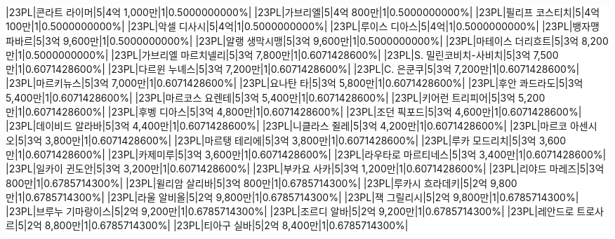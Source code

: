 |23PL|콘라트 라이머|5|4억 1,000만|1|0.5000000000%|
|23PL|가브리엘|5|4억 800만|1|0.5000000000%|
|23PL|필리프 코스티치|5|4억 100만|1|0.5000000000%|
|23PL|악셀 디사시|5|4억|1|0.5000000000%|
|23PL|루이스 디아스|5|4억|1|0.5000000000%|
|23PL|뱅자맹 파바르|5|3억 9,600만|1|0.5000000000%|
|23PL|알랭 생막시맹|5|3억 9,600만|1|0.5000000000%|
|23PL|마테이스 더리흐트|5|3억 8,200만|1|0.5000000000%|
|23PL|가브리엘 마르치넬리|5|3억 7,800만|1|0.6071428600%|
|23PL|S. 밀린코비치-사비치|5|3억 7,500만|1|0.6071428600%|
|23PL|다르윈 누녜스|5|3억 7,200만|1|0.6071428600%|
|23PL|C. 은쿤쿠|5|3억 7,200만|1|0.6071428600%|
|23PL|마르키뉴스|5|3억 7,000만|1|0.6071428600%|
|23PL|요나탄 타|5|3억 5,800만|1|0.6071428600%|
|23PL|후안 콰드라도|5|3억 5,400만|1|0.6071428600%|
|23PL|마르코스 요렌테|5|3억 5,400만|1|0.6071428600%|
|23PL|키어런 트리피어|5|3억 5,200만|1|0.6071428600%|
|23PL|후벵 디아스|5|3억 4,800만|1|0.6071428600%|
|23PL|조던 픽포드|5|3억 4,600만|1|0.6071428600%|
|23PL|데이비드 알라바|5|3억 4,400만|1|0.6071428600%|
|23PL|니클라스 쥘레|5|3억 4,200만|1|0.6071428600%|
|23PL|마르코 아센시오|5|3억 3,800만|1|0.6071428600%|
|23PL|마르탱 테리에|5|3억 3,800만|1|0.6071428600%|
|23PL|루카 모드리치|5|3억 3,600만|1|0.6071428600%|
|23PL|카제미루|5|3억 3,600만|1|0.6071428600%|
|23PL|라우타로 마르티네스|5|3억 3,400만|1|0.6071428600%|
|23PL|일카이 귄도안|5|3억 3,200만|1|0.6071428600%|
|23PL|부카요 사카|5|3억 1,200만|1|0.6071428600%|
|23PL|리야드 마레즈|5|3억 800만|1|0.6785714300%|
|23PL|윌리암 살리바|5|3억 800만|1|0.6785714300%|
|23PL|루카시 흐라데키|5|2억 9,800만|1|0.6785714300%|
|23PL|라울 알비올|5|2억 9,800만|1|0.6785714300%|
|23PL|잭 그릴리시|5|2억 9,800만|1|0.6785714300%|
|23PL|브루누 기마랑이스|5|2억 9,200만|1|0.6785714300%|
|23PL|조르디 알바|5|2억 9,200만|1|0.6785714300%|
|23PL|레안드로 트로사르|5|2억 8,800만|1|0.6785714300%|
|23PL|티아구 실바|5|2억 8,400만|1|0.6785714300%|